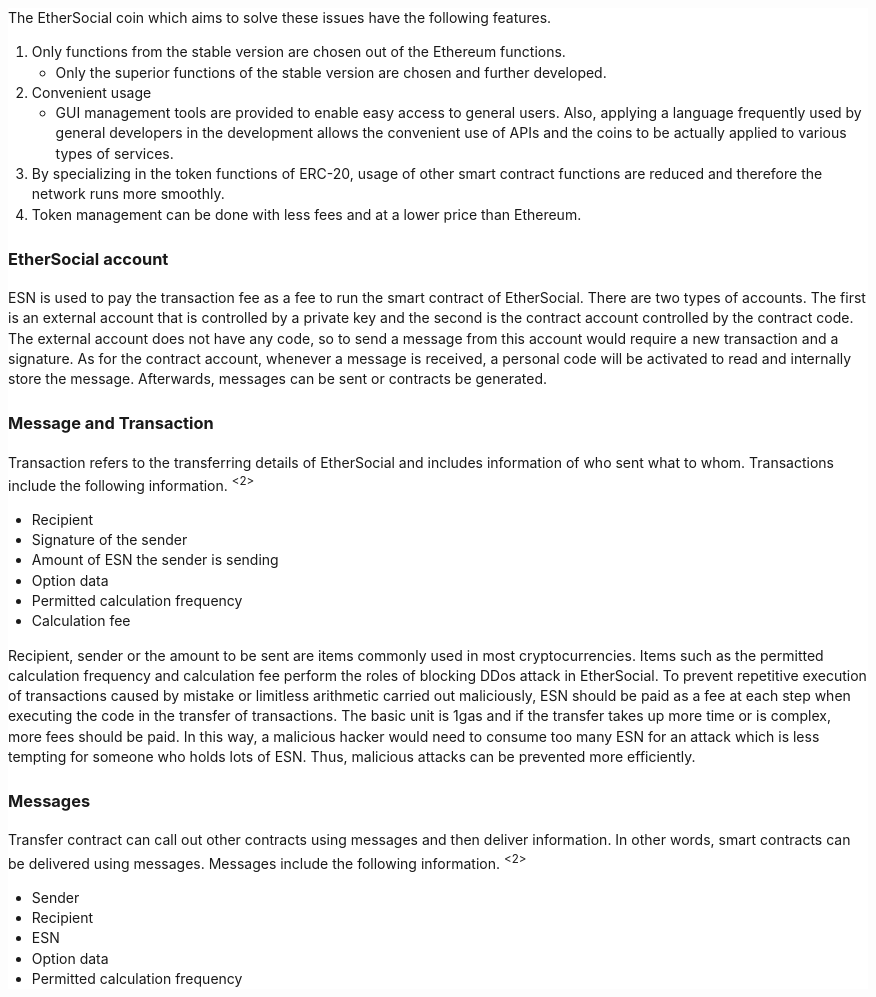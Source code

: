 The EtherSocial coin which aims to solve these issues have the following features.

1. Only functions from the stable version are chosen out of the Ethereum functions. 
    * Only the superior functions of the stable version are chosen and further developed. 
2. Convenient usage
    * GUI management tools are provided to enable easy access to general users. Also, applying a language frequently used by general developers in the development allows the convenient use of APIs and the coins to be actually applied to various types of services.
3. By specializing in the token functions of ERC-20, usage of other smart contract functions are reduced and therefore the network runs more smoothly.
4. Token management can be done with less fees and at a lower price than Ethereum.


### EtherSocial account

ESN is used to pay the transaction fee as a fee to run the smart contract of EtherSocial. There are two types of accounts. The first is an external account that is controlled by a private key and the second is the contract account controlled by the contract code. The external account does not have any code, so to send a message from this account would require a new transaction and a signature. As for the contract account, whenever a message is received, a personal code will be activated to read and internally store the message. Afterwards, messages can be sent or contracts be generated. 


### Message and Transaction

Transaction refers to the transferring details of EtherSocial and includes information of who sent what to whom. 
Transactions include the following information. <sup><2></sup>

* Recipient
* Signature of the sender
* Amount of ESN the sender is sending
* Option data
* Permitted calculation frequency
* Calculation fee

Recipient, sender or the amount to be sent are items commonly used in most cryptocurrencies. Items such as the permitted calculation frequency and calculation fee perform the roles of blocking DDos attack in EtherSocial. 
To prevent repetitive execution of transactions caused by mistake or limitless arithmetic carried out maliciously, ESN should be paid as a fee at each step when executing the code in the transfer of transactions. The basic unit is 1gas and if the transfer takes up more time or is complex, more fees should be paid. In this way, a malicious hacker would need to consume too many ESN for an attack which is less tempting for someone who holds lots of ESN. Thus, malicious attacks can be prevented more efficiently.


### Messages

Transfer contract can call out other contracts using messages and then deliver information. In other words, smart contracts can be delivered using messages. 
Messages include the following information. <sup><2></sup>

* Sender
* Recipient
* ESN
* Option data
* Permitted calculation frequency

